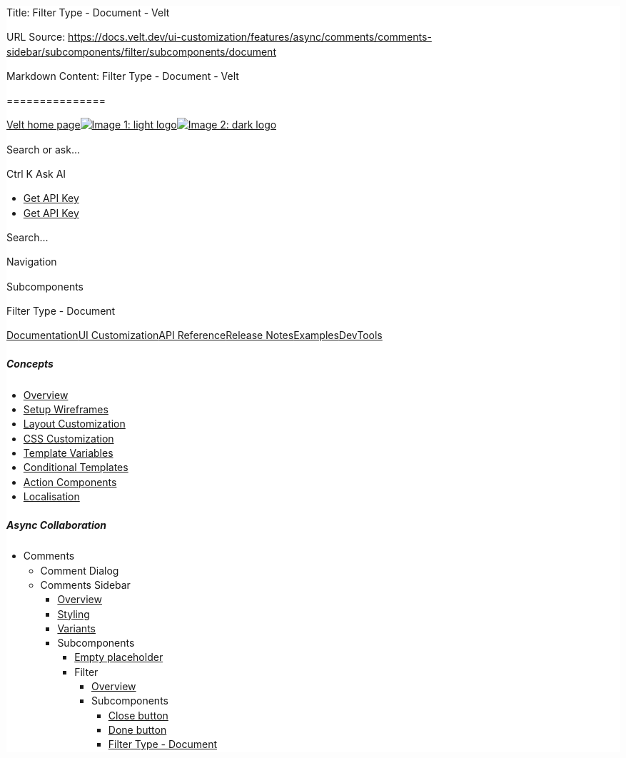 Title: Filter Type - Document - Velt

URL Source: https://docs.velt.dev/ui-customization/features/async/comments/comments-sidebar/subcomponents/filter/subcomponents/document

Markdown Content:
Filter Type - Document - Velt

===============

[Velt home page![Image 1: light logo](https://mintlify.s3.us-west-1.amazonaws.com/velt/velt-logo-big-light.png)![Image 2: dark logo](https://mintlify.s3.us-west-1.amazonaws.com/velt/velt-logo-big.png)](https://docs.velt.dev/)

Search or ask...

Ctrl K Ask AI

*   [Get API Key](https://console.velt.dev/)
*   [Get API Key](https://console.velt.dev/)

Search...

Navigation

Subcomponents

Filter Type - Document

[Documentation](https://docs.velt.dev/get-started/overview)[UI Customization](https://docs.velt.dev/ui-customization/overview)[API Reference](https://docs.velt.dev/api-reference/rest-apis/v2/organizations/add-organizations)[Release Notes](https://docs.velt.dev/release-notes/version-4/upgrade-guide)[Examples](https://velt.dev/examples)[DevTools](https://velt.dev/devtools)

##### Concepts

*   [Overview](https://docs.velt.dev/ui-customization/overview)
*   [Setup Wireframes](https://docs.velt.dev/ui-customization/setup)
*   [Layout Customization](https://docs.velt.dev/ui-customization/layout)
*   [CSS Customization](https://docs.velt.dev/ui-customization/styling)
*   [Template Variables](https://docs.velt.dev/ui-customization/template-variables)
*   [Conditional Templates](https://docs.velt.dev/ui-customization/conditional-templates)
*   [Action Components](https://docs.velt.dev/ui-customization/custom-action-component)
*   [Localisation](https://docs.velt.dev/ui-customization/localisation)

##### Async Collaboration

*   Comments
    *   Comment Dialog
    *   Comments Sidebar
        *   [Overview](https://docs.velt.dev/ui-customization/features/async/comments/comments-sidebar/overview)
        *   [Styling](https://docs.velt.dev/ui-customization/features/async/comments/comments-sidebar/styling)
        *   [Variants](https://docs.velt.dev/ui-customization/features/async/comments/comments-sidebar/variants)
        *   Subcomponents
            *   [Empty placeholder](https://docs.velt.dev/ui-customization/features/async/comments/comments-sidebar/subcomponents/empty-placeholder)
            *   Filter
                *   [Overview](https://docs.velt.dev/ui-customization/features/async/comments/comments-sidebar/subcomponents/filter/overview)
                *   Subcomponents
                    *   [Close button](https://docs.velt.dev/ui-customization/features/async/comments/comments-sidebar/subcomponents/filter/subcomponents/close-button)
                    *   [Done button](https://docs.velt.dev/ui-customization/features/async/comments/comments-sidebar/subcomponents/filter/subcomponents/done-button)
                    *   [Filter Type - Document](https://docs.velt.dev/ui-customization/features/async/comments/comments-sidebar/subcomponents/filter/subcomponents/document)